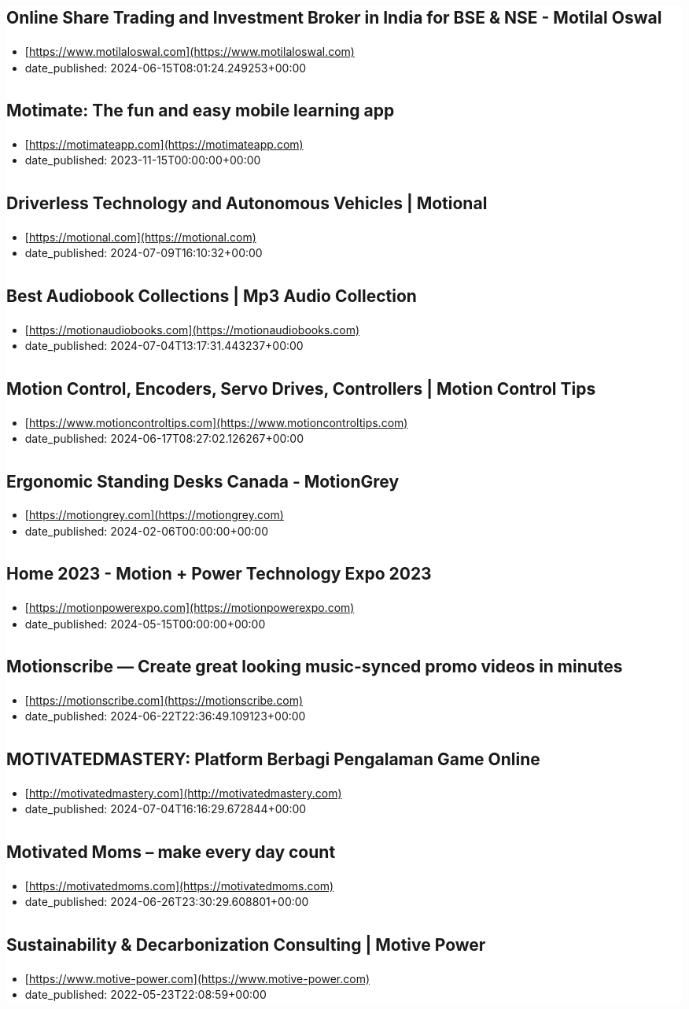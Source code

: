  ## Online Share Trading and Investment Broker in India for BSE & NSE - Motilal Oswal
 - [https://www.motilaloswal.com](https://www.motilaloswal.com)
 - date_published: 2024-06-15T08:01:24.249253+00:00

 ## Motimate: The fun and easy mobile learning app
 - [https://motimateapp.com](https://motimateapp.com)
 - date_published: 2023-11-15T00:00:00+00:00

 ## Driverless Technology and Autonomous Vehicles | Motional
 - [https://motional.com](https://motional.com)
 - date_published: 2024-07-09T16:10:32+00:00

 ## Best Audiobook Collections | Mp3 Audio Collection
 - [https://motionaudiobooks.com](https://motionaudiobooks.com)
 - date_published: 2024-07-04T13:17:31.443237+00:00

 ## Motion Control, Encoders, Servo Drives, Controllers | Motion Control Tips
 - [https://www.motioncontroltips.com](https://www.motioncontroltips.com)
 - date_published: 2024-06-17T08:27:02.126267+00:00

 ## Ergonomic Standing Desks Canada - MotionGrey
 - [https://motiongrey.com](https://motiongrey.com)
 - date_published: 2024-02-06T00:00:00+00:00

 ## Home 2023 - Motion + Power Technology Expo 2023
 - [https://motionpowerexpo.com](https://motionpowerexpo.com)
 - date_published: 2024-05-15T00:00:00+00:00

 ## Motionscribe — Create great looking music-synced promo videos in minutes
 - [https://motionscribe.com](https://motionscribe.com)
 - date_published: 2024-06-22T22:36:49.109123+00:00

 ## MOTIVATEDMASTERY: Platform Berbagi Pengalaman Game Online
 - [http://motivatedmastery.com](http://motivatedmastery.com)
 - date_published: 2024-07-04T16:16:29.672844+00:00

 ## Motivated Moms – make every day count
 - [https://motivatedmoms.com](https://motivatedmoms.com)
 - date_published: 2024-06-26T23:30:29.608801+00:00

 ## Sustainability & Decarbonization Consulting | Motive Power
 - [https://www.motive-power.com](https://www.motive-power.com)
 - date_published: 2022-05-23T22:08:59+00:00

